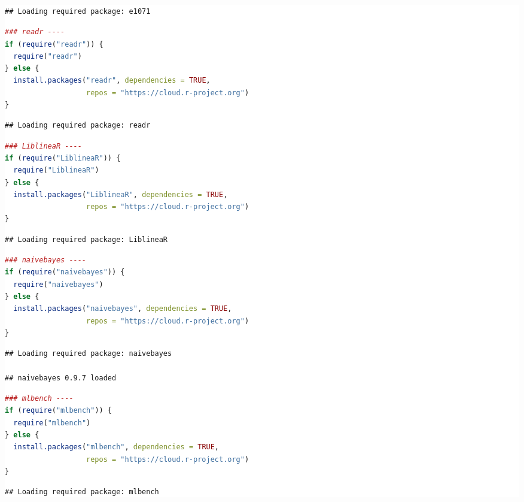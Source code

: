     ## Loading required package: e1071

``` r
### readr ----
if (require("readr")) {
  require("readr")
} else {
  install.packages("readr", dependencies = TRUE,
                   repos = "https://cloud.r-project.org")
}
```

    ## Loading required package: readr

``` r
### LiblineaR ----
if (require("LiblineaR")) {
  require("LiblineaR")
} else {
  install.packages("LiblineaR", dependencies = TRUE,
                   repos = "https://cloud.r-project.org")
}
```

    ## Loading required package: LiblineaR

``` r
### naivebayes ----
if (require("naivebayes")) {
  require("naivebayes")
} else {
  install.packages("naivebayes", dependencies = TRUE,
                   repos = "https://cloud.r-project.org")
}
```

    ## Loading required package: naivebayes

    ## naivebayes 0.9.7 loaded

``` r
### mlbench ----
if (require("mlbench")) {
  require("mlbench")
} else {
  install.packages("mlbench", dependencies = TRUE,
                   repos = "https://cloud.r-project.org")
}
```

    ## Loading required package: mlbench
